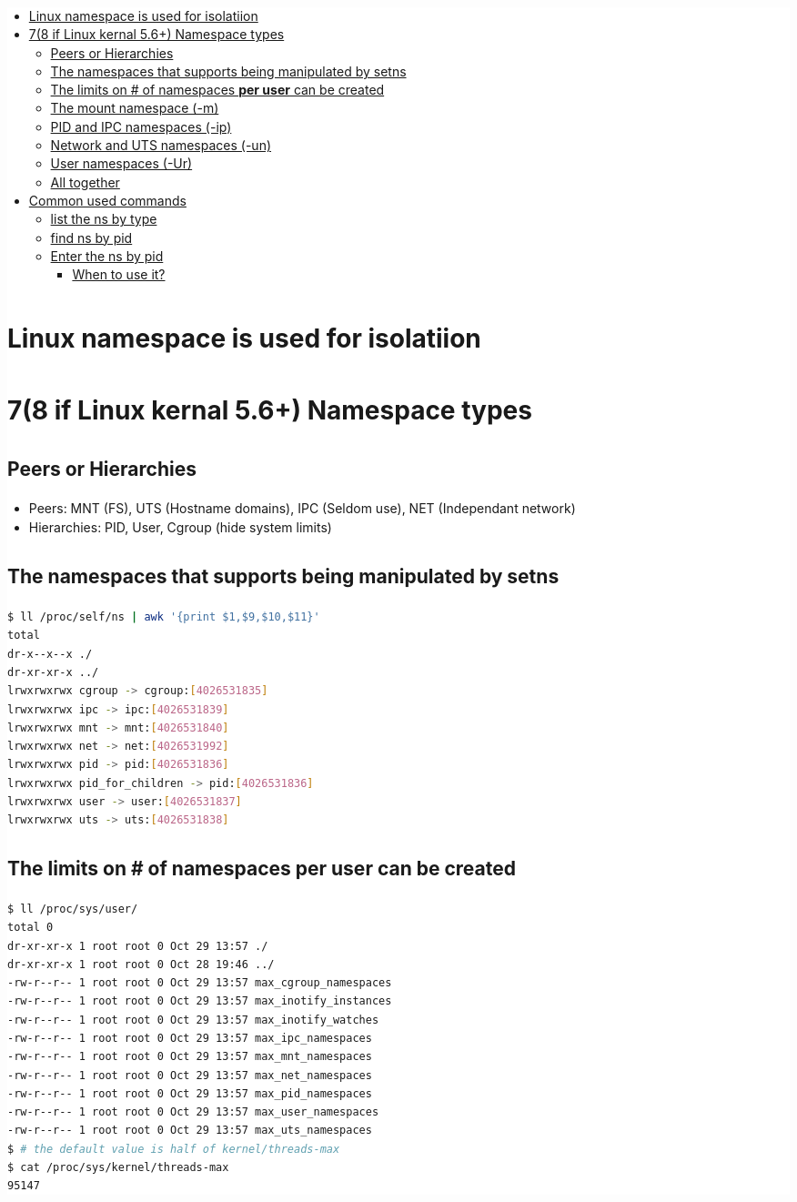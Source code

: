 - [Linux namespace is used for isolatiion](#linux-namespace-is-used-for-isolatiion)
- [7(8 if Linux kernal 5.6+) Namespace types](#78-if-linux-kernal-56-namespace-types)
  - [Peers or Hierarchies](#peers-or-hierarchies)
  - [The namespaces that supports being manipulated by setns](#the-namespaces-that-supports-being-manipulated-by-setns)
  - [The limits on # of namespaces **per user** can be created](#the-limits-on--of-namespaces-per-user-can-be-created)
  - [The mount namespace (-m)](#the-mount-namespace--m)
  - [PID and IPC namespaces (-ip)](#pid-and-ipc-namespaces--ip)
  - [Network and UTS namespaces (-un)](#network-and-uts-namespaces--un)
  - [User namespaces (-Ur)](#user-namespaces--ur)
  - [All together](#all-together)
- [Common used commands](#common-used-commands)
  - [list the ns by type](#list-the-ns-by-type)
  - [find ns by pid](#find-ns-by-pid)
  - [Enter the ns by pid](#enter-the-ns-by-pid)
    - [When to use it?](#when-to-use-it)
# Linux namespace is used for isolatiion
# 7(8 if Linux kernal 5.6+) Namespace types
## Peers or Hierarchies
- Peers:
MNT (FS), UTS (Hostname domains), IPC (Seldom use), NET (Independant network)
- Hierarchies:
PID, User, Cgroup (hide system limits)
## The namespaces that supports being manipulated by setns
```bash
$ ll /proc/self/ns | awk '{print $1,$9,$10,$11}'
total   
dr-x--x--x ./  
dr-xr-xr-x ../  
lrwxrwxrwx cgroup -> cgroup:[4026531835]
lrwxrwxrwx ipc -> ipc:[4026531839]
lrwxrwxrwx mnt -> mnt:[4026531840]
lrwxrwxrwx net -> net:[4026531992]
lrwxrwxrwx pid -> pid:[4026531836]
lrwxrwxrwx pid_for_children -> pid:[4026531836]
lrwxrwxrwx user -> user:[4026531837]
lrwxrwxrwx uts -> uts:[4026531838]
```
## The limits on # of namespaces **per user** can be created
```bash
$ ll /proc/sys/user/
total 0
dr-xr-xr-x 1 root root 0 Oct 29 13:57 ./
dr-xr-xr-x 1 root root 0 Oct 28 19:46 ../
-rw-r--r-- 1 root root 0 Oct 29 13:57 max_cgroup_namespaces
-rw-r--r-- 1 root root 0 Oct 29 13:57 max_inotify_instances
-rw-r--r-- 1 root root 0 Oct 29 13:57 max_inotify_watches
-rw-r--r-- 1 root root 0 Oct 29 13:57 max_ipc_namespaces
-rw-r--r-- 1 root root 0 Oct 29 13:57 max_mnt_namespaces
-rw-r--r-- 1 root root 0 Oct 29 13:57 max_net_namespaces
-rw-r--r-- 1 root root 0 Oct 29 13:57 max_pid_namespaces
-rw-r--r-- 1 root root 0 Oct 29 13:57 max_user_namespaces
-rw-r--r-- 1 root root 0 Oct 29 13:57 max_uts_namespaces
$ # the default value is half of kernel/threads-max
$ cat /proc/sys/kernel/threads-max 
95147
```